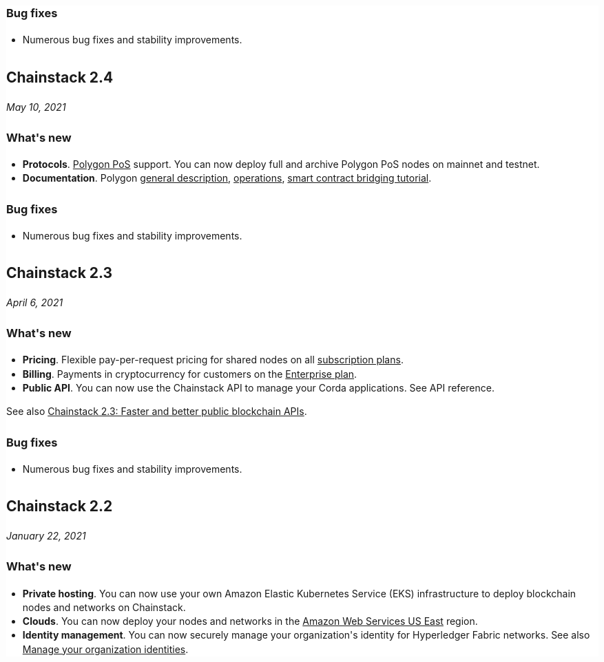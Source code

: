 ### Bug fixes

* Numerous bug fixes and stability improvements.

## Chainstack 2.4

*May 10, 2021*

### What's new

* **Protocols**. [Polygon PoS](/blockchains/polygon) support. You can now deploy full and archive Polygon PoS nodes on mainnet and testnet.
* **Documentation**. Polygon [general description](/blockchains/polygon), [operations](/operations/polygon), [smart contract bridging tutorial](/tutorials/polygon/bridging-erc20-from-ethereum-to-polygon).

### Bug fixes

* Numerous bug fixes and stability improvements.

## Chainstack 2.3

*April 6, 2021*

### What's new

* **Pricing**. Flexible pay-per-request pricing for shared nodes on all <a href="https://chainstack.com/pricing/" target="_blank">subscription plans</a>.
* **Billing**. Payments in cryptocurrency for customers on the <a href="https://chainstack.com/pricing/" target="_blank">Enterprise plan</a>.
* **Public API**. You can now use the Chainstack API to manage your Corda applications. See <a :href="$themeConfig.apiDocsURL" target="_blank">API reference</a>.

See also <a href="https://chainstack.com/chainstack-2-3-faster-and-better-public-blockchain-apis/" target="_blank">Chainstack 2.3: Faster and better public blockchain APIs</a>.

### Bug fixes

* Numerous bug fixes and stability improvements.

## Chainstack 2.2

*January 22, 2021*

### What's new

* **Private hosting**. You can now use your own Amazon Elastic Kubernetes Service (EKS) infrastructure to deploy blockchain nodes and networks on Chainstack.
* **Clouds**. You can now deploy your nodes and networks in the <a href="https://support.chainstack.com/hc/en-us/articles/360024804711-Data-center-locations" target="_blank">Amazon Web Services US East</a> region.
* **Identity management**. You can now securely manage your organization's identity for Hyperledger Fabric networks. See also [Manage your organization identities](/platform/manage-your-organization-identities).
